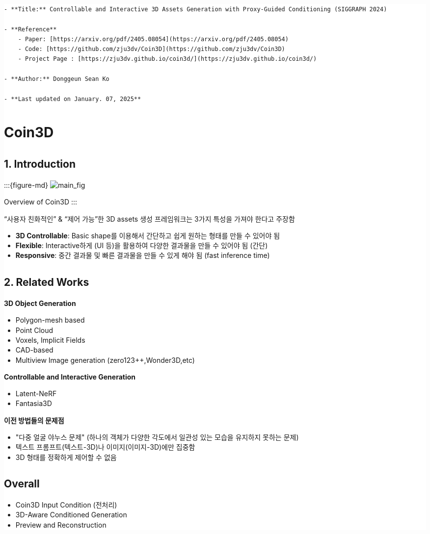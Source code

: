 ``` {admonition} Information
- **Title:** Controllable and Interactive 3D Assets Generation with Proxy-Guided Conditioning (SIGGRAPH 2024)

- **Reference**
    - Paper: [https://arxiv.org/pdf/2405.08054](https://arxiv.org/pdf/2405.08054)
    - Code: [https://github.com/zju3dv/Coin3D](https://github.com/zju3dv/Coin3D)
    - Project Page : [https://zju3dv.github.io/coin3d/](https://zju3dv.github.io/coin3d/)

- **Author:** Donggeun Sean Ko

- **Last updated on January. 07, 2025**
```   

# Coin3D

## 1. Introduction

:::{figure-md} 
<img src="../../pics/Coin3D/coin3d_01.png" alt="main_fig" class="bg-primary mb-1" width="700px">

Overview of Coin3D
:::

“사용자 친화적인” & “제어 가능”한 3D assets 생성 프레임워크는 3가지 특성을 가져야 한다고 주장함
- **3D Controllable**: Basic shape를 이용해서 간단하고 쉽게 원하는 형태를 만들 수 있어야 됨
- **Flexible**: Interactive하게 (UI 등)을 활용하여 다양한 결과물을 만들 수 있어야 됨 (간단)
- **Responsive**: 중간 결과물 및 빠른 결과물을 만들 수 있게 해야 됨 (fast inference time)


## 2. Related Works

**3D Object Generation**
- Polygon-mesh based
- Point Cloud
- Voxels, Implicit Fields
- CAD-based
- Multiview Image generation (zero123++,Wonder3D,etc)

**Controllable and Interactive Generation**
- Latent-NeRF
- Fantasia3D 

**이전 방법들의 문제점**
- "다중 얼굴 야누스 문제" (하나의 객체가 다양한 각도에서 일관성 있는 모습을 유지하지 못하는 문제)
- 텍스트 프롬프트(텍스트-3D)나 이미지(이미지-3D)에만 집중함
- 3D 형태를 정확하게 제어할 수 없음

## Overall
- Coin3D Input Condition (전처리)
- 3D-Aware Conditioned Generation
- Preview and Reconstruction
